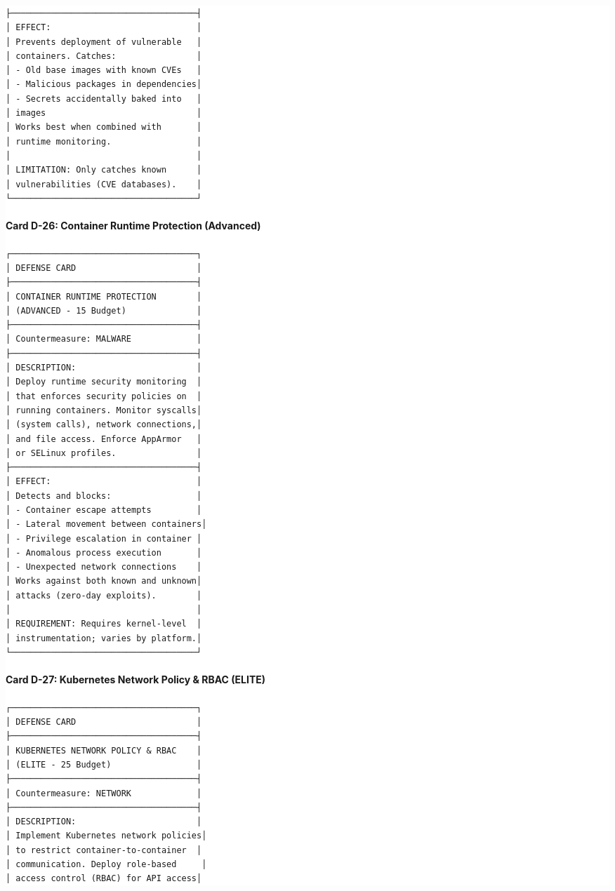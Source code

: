 ```
├─────────────────────────────────────┤
│ EFFECT:                             │
│ Prevents deployment of vulnerable   │
│ containers. Catches:                │
│ - Old base images with known CVEs   │
│ - Malicious packages in dependencies│
│ - Secrets accidentally baked into   │
│ images                              │
│ Works best when combined with       │
│ runtime monitoring.                 │
│                                     │
│ LIMITATION: Only catches known      │
│ vulnerabilities (CVE databases).    │
└─────────────────────────────────────┘
```

#### Card D-26: Container Runtime Protection (Advanced)
```
┌─────────────────────────────────────┐
│ DEFENSE CARD                        │
├─────────────────────────────────────┤
│ CONTAINER RUNTIME PROTECTION        │
│ (ADVANCED - 15 Budget)              │
├─────────────────────────────────────┤
│ Countermeasure: MALWARE             │
├─────────────────────────────────────┤
│ DESCRIPTION:                        │
│ Deploy runtime security monitoring  │
│ that enforces security policies on  │
│ running containers. Monitor syscalls│
│ (system calls), network connections,│
│ and file access. Enforce AppArmor   │
│ or SELinux profiles.                │
├─────────────────────────────────────┤
│ EFFECT:                             │
│ Detects and blocks:                 │
│ - Container escape attempts         │
│ - Lateral movement between containers│
│ - Privilege escalation in container │
│ - Anomalous process execution       │
│ - Unexpected network connections    │
│ Works against both known and unknown│
│ attacks (zero-day exploits).        │
│                                     │
│ REQUIREMENT: Requires kernel-level  │
│ instrumentation; varies by platform.│
└─────────────────────────────────────┘
```

#### Card D-27: Kubernetes Network Policy & RBAC (ELITE)
```
┌─────────────────────────────────────┐
│ DEFENSE CARD                        │
├─────────────────────────────────────┤
│ KUBERNETES NETWORK POLICY & RBAC    │
│ (ELITE - 25 Budget)                 │
├─────────────────────────────────────┤
│ Countermeasure: NETWORK             │
├─────────────────────────────────────┤
│ DESCRIPTION:                        │
│ Implement Kubernetes network policies│
│ to restrict container-to-container  │
│ communication. Deploy role-based     │
│ access control (RBAC) for API access│
```